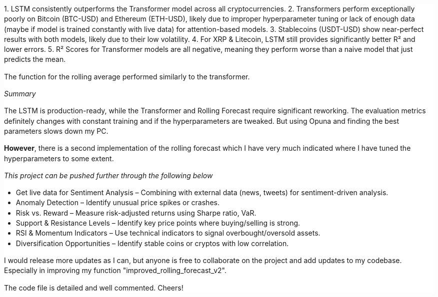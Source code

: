 1️. LSTM consistently outperforms the Transformer model across all cryptocurrencies.
2️. Transformers perform exceptionally poorly on Bitcoin (BTC-USD) and Ethereum (ETH-USD), likely due to improper hyperparameter tuning or lack of enough data (maybe if model is trained constantly with live data) for attention-based models.
3️. Stablecoins (USDT-USD) show near-perfect results with both models, likely due to their low volatility.
4️. For XRP & Litecoin, LSTM still provides significantly better R² and lower errors.
5️. R² Scores for Transformer models are all negative, meaning they perform worse than a naive model that just predicts the mean.

The function for the rolling average performed similarly to the transformer.


_Summary_

The LSTM is production-ready, while the Transformer and Rolling Forecast require significant reworking. 
The evaluation metrics definitely changes with constant training and if the hyperparameters are tweaked. But using Opuna and finding the best parameters slows down my PC. 

**However**, there is a second implementation of the rolling forecast which I have very much indicated where I have tuned the hyperparameters to some extent.

_This project can be pushed further through the following below_
* Get live data for Sentiment Analysis – Combining with external data (news, tweets) for sentiment-driven analysis.
* Anomaly Detection – Identify unusual price spikes or crashes.
* Risk vs. Reward – Measure risk-adjusted returns using Sharpe ratio, VaR.
* Support & Resistance Levels – Identify key price points where buying/selling is strong.
* RSI & Momentum Indicators – Use technical indicators to signal overbought/oversold assets.
* Diversification Opportunities – Identify stable coins or cryptos with low correlation.

I would release more updates as I can, but anyone is free to collaborate on the project and add updates to my codebase. Especially in improving my function "improved_rolling_forecast_v2".

The code file is detailed and well commented. Cheers!

